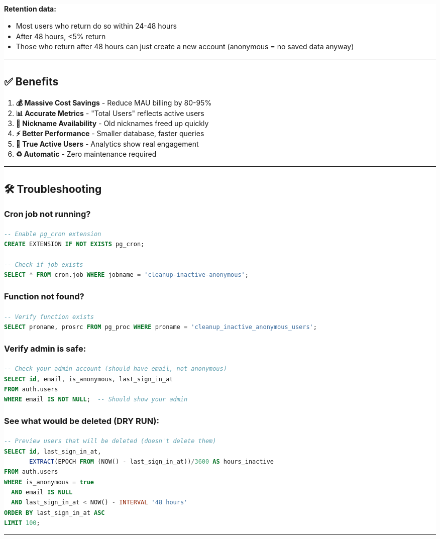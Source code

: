 **Retention data:**
- Most users who return do so within 24-48 hours
- After 48 hours, <5% return
- Those who return after 48 hours can just create a new account (anonymous = no saved data anyway)

---

## ✅ Benefits

1. **💰 Massive Cost Savings** - Reduce MAU billing by 80-95%
2. **📊 Accurate Metrics** - "Total Users" reflects active users
3. **🔄 Nickname Availability** - Old nicknames freed up quickly
4. **⚡ Better Performance** - Smaller database, faster queries
5. **🎯 True Active Users** - Analytics show real engagement
6. **♻️ Automatic** - Zero maintenance required

---

## 🛠️ Troubleshooting

### Cron job not running?
```sql
-- Enable pg_cron extension
CREATE EXTENSION IF NOT EXISTS pg_cron;

-- Check if job exists
SELECT * FROM cron.job WHERE jobname = 'cleanup-inactive-anonymous';
```

### Function not found?
```sql
-- Verify function exists
SELECT proname, prosrc FROM pg_proc WHERE proname = 'cleanup_inactive_anonymous_users';
```

### Verify admin is safe:
```sql
-- Check your admin account (should have email, not anonymous)
SELECT id, email, is_anonymous, last_sign_in_at
FROM auth.users
WHERE email IS NOT NULL;  -- Should show your admin
```

### See what would be deleted (DRY RUN):
```sql
-- Preview users that will be deleted (doesn't delete them)
SELECT id, last_sign_in_at,
       EXTRACT(EPOCH FROM (NOW() - last_sign_in_at))/3600 AS hours_inactive
FROM auth.users
WHERE is_anonymous = true
  AND email IS NULL
  AND last_sign_in_at < NOW() - INTERVAL '48 hours'
ORDER BY last_sign_in_at ASC
LIMIT 100;
```

---
